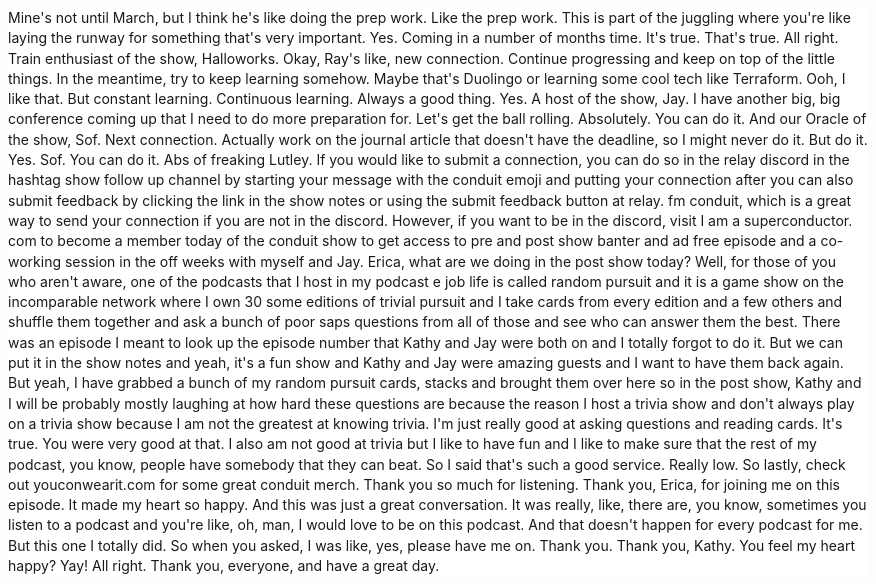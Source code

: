 Mine's not until March, but I think he's like doing the prep work. Like the prep work. This is part of the juggling where you're like laying the runway for something that's very important. Yes. Coming in a number of months time. It's true. That's true. All right.
Train enthusiast of the show, Halloworks. Okay, Ray's like, new connection. Continue progressing and keep on top of the little things. In the meantime, try to keep learning somehow. Maybe that's Duolingo or learning some cool tech like Terraform. Ooh, I like that. But constant learning.
Continuous learning. Always a good thing. Yes. A host of the show, Jay. I have another big, big conference coming up that I need to do more preparation for. Let's get the ball rolling. Absolutely. You can do it. And our Oracle of the show, Sof. Next connection.
Actually work on the journal article that doesn't have the deadline, so I might never do it. But do it. Yes. Sof. You can do it. Abs of freaking Lutley.
 If you would like to submit a connection, you can do so in the relay discord in the hashtag show follow up channel by starting your message with the conduit emoji and putting your connection after you can also submit feedback by clicking the link in the show notes or using the submit feedback button at relay.
fm conduit, which is a great way to send your connection if you are not in the discord. However, if you want to be in the discord, visit I am a superconductor.
com to become a member today of the conduit show to get access to pre and post show banter and ad free episode and a co-working session in the off weeks with myself and Jay.
Erica, what are we doing in the post show today?
 Well, for those of you who aren't aware, one of the podcasts that I host in my podcast e job life is called random pursuit and it is a game show on the incomparable network where I own 30 some editions of trivial pursuit and I take cards from every edition and a few others and shuffle them together and ask a bunch of poor saps questions from all of those and see who can answer them the best.
There was an episode I meant to look up the episode number that Kathy and Jay were both on and I totally forgot to do it. But we can put it in the show notes and yeah, it's a fun show and Kathy and Jay were amazing guests and I want to have them back again.
 But yeah, I have grabbed a bunch of my random pursuit cards, stacks and brought them over here so in the post show, Kathy and I will be probably mostly laughing at how hard these questions are because the reason I host a trivia show and don't always play on a trivia show because I am not the greatest at knowing trivia.
I'm just really good at asking questions and reading cards. It's true. You were very good at that. I also am not good at trivia but I like to have fun and I like to make sure that the rest of my podcast, you know, people have somebody that they can beat. So I said that's such a good service.
Really low. So lastly, check out youconwearit.com for some great conduit merch. Thank you so much for listening. Thank you, Erica, for joining me on this episode. It made my heart so happy. And this was just a great conversation.
It was really, like, there are, you know, sometimes you listen to a podcast and you're like, oh, man, I would love to be on this podcast. And that doesn't happen for every podcast for me. But this one I totally did. So when you asked, I was like, yes, please have me on. Thank you. Thank you, Kathy.
You feel my heart happy? Yay! All right. Thank you, everyone, and have a great day.